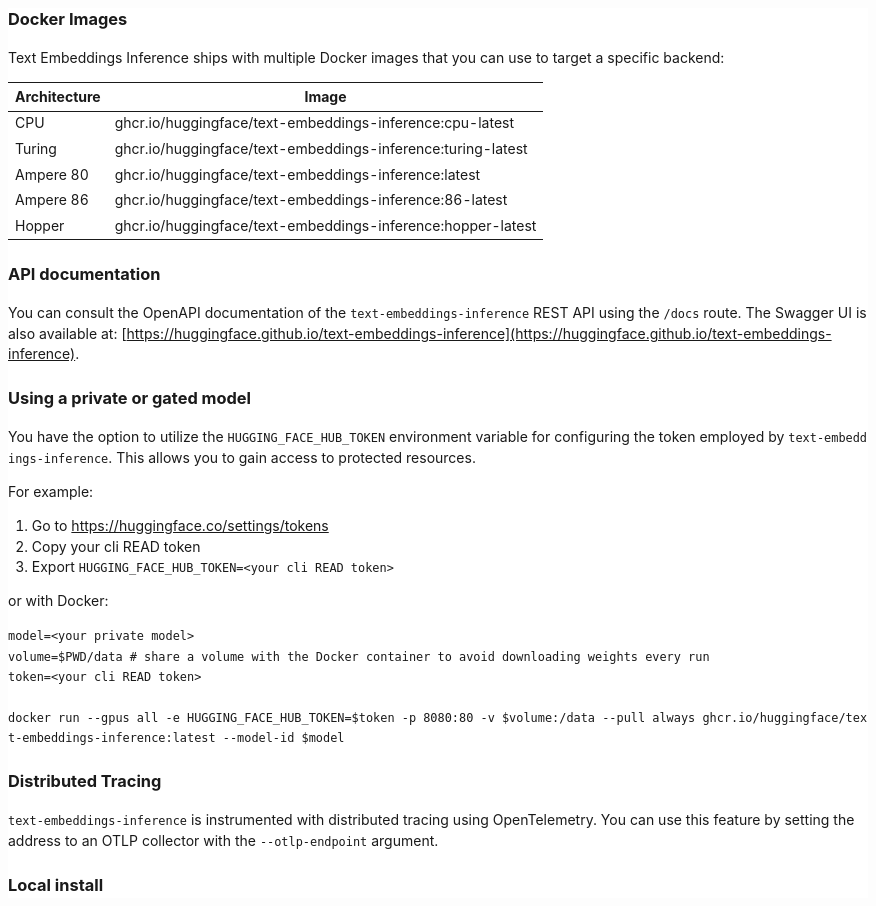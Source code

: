 ### Docker Images

Text Embeddings Inference ships with multiple Docker images that you can use to target a specific backend:

| Architecture | Image                                                       |
|--------------|-------------------------------------------------------------|
| CPU          | ghcr.io/huggingface/text-embeddings-inference:cpu-latest    |
| Turing       | ghcr.io/huggingface/text-embeddings-inference:turing-latest |
| Ampere 80    | ghcr.io/huggingface/text-embeddings-inference:latest        |
| Ampere 86    | ghcr.io/huggingface/text-embeddings-inference:86-latest     |
| Hopper       | ghcr.io/huggingface/text-embeddings-inference:hopper-latest |

### API documentation

You can consult the OpenAPI documentation of the `text-embeddings-inference` REST API using the `/docs` route.
The Swagger UI is also available at: [https://huggingface.github.io/text-embeddings-inference](https://huggingface.github.io/text-embeddings-inference).

### Using a private or gated model

You have the option to utilize the `HUGGING_FACE_HUB_TOKEN` environment variable for configuring the token employed by
`text-embeddings-inference`. This allows you to gain access to protected resources.

For example:

1. Go to https://huggingface.co/settings/tokens
2. Copy your cli READ token
3. Export `HUGGING_FACE_HUB_TOKEN=<your cli READ token>`

or with Docker:

```shell
model=<your private model>
volume=$PWD/data # share a volume with the Docker container to avoid downloading weights every run
token=<your cli READ token>

docker run --gpus all -e HUGGING_FACE_HUB_TOKEN=$token -p 8080:80 -v $volume:/data --pull always ghcr.io/huggingface/text-embeddings-inference:latest --model-id $model
```

### Distributed Tracing

`text-embeddings-inference` is instrumented with distributed tracing using OpenTelemetry. You can use this feature
by setting the address to an OTLP collector with the `--otlp-endpoint` argument.

### Local install

